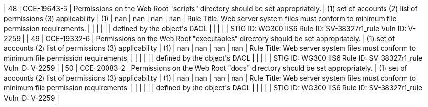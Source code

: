 |  48 | CCE-19643-6  | Permissions on the Web Root "scripts" directory should be set appropriately.                                                                                                      | (1) set of accounts (2) list of permissions (3) applicability | (1)                                                                                                                                                                                                  |          nan | nan                                                                                                                            | nan                                                               | nan                                                                                                                    | Rule Title:  Web server system files must conform to minimum file permission requirements.                                                |
|     |              |                                                                                                                                                                                   |                                                               | defined by the object's DACL                                                                                                                                                                         |              |                                                                                                                                |                                                                   |                                                                                                                        | STIG ID: WG300 IIS6  Rule ID: SV-38327r1_rule  Vuln ID: V-2259                                                                            |
|  49 | CCE-19332-6  | Permissions on the Web Root "executables" directory should be set appropriately.                                                                                                  | (1) set of accounts (2) list of permissions (3) applicability | (1)                                                                                                                                                                                                  |          nan | nan                                                                                                                            | nan                                                               | nan                                                                                                                    | Rule Title:  Web server system files must conform to minimum file permission requirements.                                                |
|     |              |                                                                                                                                                                                   |                                                               | defined by the object's DACL                                                                                                                                                                         |              |                                                                                                                                |                                                                   |                                                                                                                        | STIG ID: WG300 IIS6  Rule ID: SV-38327r1_rule  Vuln ID: V-2259                                                                            |
|  50 | CCE-20083-2  | Permissions on the Web Root "docs" directory should be set appropriately.                                                                                                         | (1) set of accounts (2) list of permissions (3) applicability | (1)                                                                                                                                                                                                  |          nan | nan                                                                                                                            | nan                                                               | nan                                                                                                                    | Rule Title:  Web server system files must conform to minimum file permission requirements.                                                |
|     |              |                                                                                                                                                                                   |                                                               | defined by the object's DACL                                                                                                                                                                         |              |                                                                                                                                |                                                                   |                                                                                                                        | STIG ID: WG300 IIS6  Rule ID: SV-38327r1_rule  Vuln ID: V-2259                                                                            |